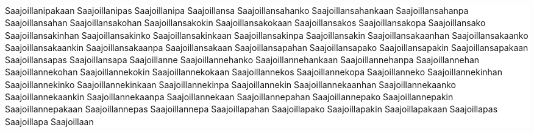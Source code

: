 Saajoillanipakaan
Saajoillanipas
Saajoillanipa
Saajoillansa
Saajoillansahanko
Saajoillansahankaan
Saajoillansahanpa
Saajoillansahan
Saajoillansakohan
Saajoillansakokin
Saajoillansakokaan
Saajoillansakos
Saajoillansakopa
Saajoillansako
Saajoillansakinhan
Saajoillansakinko
Saajoillansakinkaan
Saajoillansakinpa
Saajoillansakin
Saajoillansakaanhan
Saajoillansakaanko
Saajoillansakaankin
Saajoillansakaanpa
Saajoillansakaan
Saajoillansapahan
Saajoillansapako
Saajoillansapakin
Saajoillansapakaan
Saajoillansapas
Saajoillansapa
Saajoillanne
Saajoillannehanko
Saajoillannehankaan
Saajoillannehanpa
Saajoillannehan
Saajoillannekohan
Saajoillannekokin
Saajoillannekokaan
Saajoillannekos
Saajoillannekopa
Saajoillanneko
Saajoillannekinhan
Saajoillannekinko
Saajoillannekinkaan
Saajoillannekinpa
Saajoillannekin
Saajoillannekaanhan
Saajoillannekaanko
Saajoillannekaankin
Saajoillannekaanpa
Saajoillannekaan
Saajoillannepahan
Saajoillannepako
Saajoillannepakin
Saajoillannepakaan
Saajoillannepas
Saajoillannepa
Saajoillapahan
Saajoillapako
Saajoillapakin
Saajoillapakaan
Saajoillapas
Saajoillapa
Saajoillaan